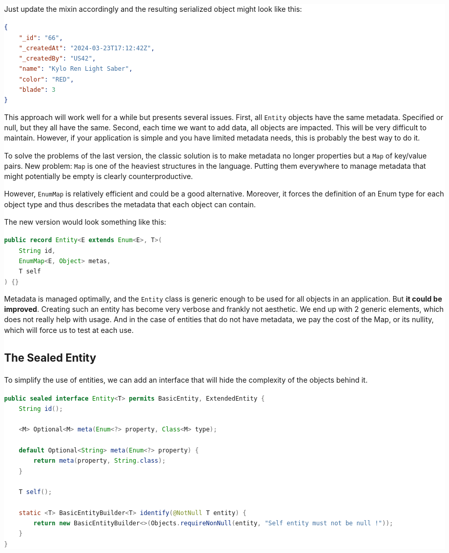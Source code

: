 Just update the mixin accordingly and the resulting serialized object might look like this:

```json
{
    "_id": "66",
    "_createdAt": "2024-03-23T17:12:42Z",
    "_createdBy": "US42",
    "name": "Kylo Ren Light Saber",
    "color": "RED",
    "blade": 3
}
```

This approach will work well for a while but presents several issues. First, all `Entity` objects have the same metadata. Specified or null, but they all have the same. Second, each time we want to add data, all objects are impacted. This will be very difficult to maintain. However, if your application is simple and you have limited metadata needs, this is probably the best way to do it.

To solve the problems of the last version, the classic solution is to make metadata no longer properties but a `Map` of key/value pairs. New problem: `Map` is one of the heaviest structures in the language. Putting them everywhere to manage metadata that might potentially be empty is clearly counterproductive.

However, `EnumMap` is relatively efficient and could be a good alternative. Moreover, it forces the definition of an Enum type for each object type and thus describes the metadata that each object can contain.

The new version would look something like this:

```java
public record Entity<E extends Enum<E>, T>(
    String id, 
    EnumMap<E, Object> metas,
    T self
) {}
```

Metadata is managed optimally, and the `Entity` class is generic enough to be used for all objects in an application. But **it could be improved**. Creating such an entity has become very verbose and frankly not aesthetic. We end up with 2 generic elements, which does not really help with usage. And in the case of entities that do not have metadata, we pay the cost of the Map, or its nullity, which will force us to test at each use.

## The Sealed Entity

To simplify the use of entities, we can add an interface that will hide the complexity of the objects behind it.

```java
public sealed interface Entity<T> permits BasicEntity, ExtendedEntity {
    String id();

    <M> Optional<M> meta(Enum<?> property, Class<M> type);

    default Optional<String> meta(Enum<?> property) {
        return meta(property, String.class);
    }

    T self();

    static <T> BasicEntityBuilder<T> identify(@NotNull T entity) {
        return new BasicEntityBuilder<>(Objects.requireNonNull(entity, "Self entity must not be null !"));
    }
}
```
